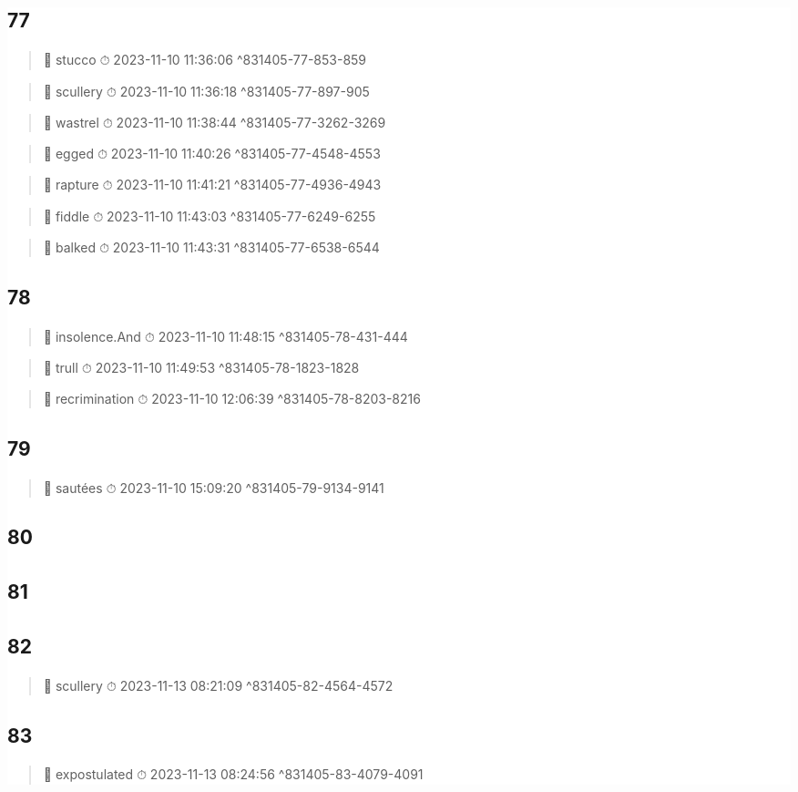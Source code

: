 ## 77

> 📌 stucco 
> ⏱ 2023-11-10 11:36:06 ^831405-77-853-859

> 📌 scullery 
> ⏱ 2023-11-10 11:36:18 ^831405-77-897-905

> 📌 wastrel 
> ⏱ 2023-11-10 11:38:44 ^831405-77-3262-3269

> 📌 egged 
> ⏱ 2023-11-10 11:40:26 ^831405-77-4548-4553

> 📌 rapture 
> ⏱ 2023-11-10 11:41:21 ^831405-77-4936-4943

> 📌 fiddle 
> ⏱ 2023-11-10 11:43:03 ^831405-77-6249-6255

> 📌 balked 
> ⏱ 2023-11-10 11:43:31 ^831405-77-6538-6544

## 78

> 📌 insolence.And 
> ⏱ 2023-11-10 11:48:15 ^831405-78-431-444

> 📌 trull 
> ⏱ 2023-11-10 11:49:53 ^831405-78-1823-1828

> 📌 recrimination 
> ⏱ 2023-11-10 12:06:39 ^831405-78-8203-8216

## 79

> 📌 sautées 
> ⏱ 2023-11-10 15:09:20 ^831405-79-9134-9141

## 80

## 81

## 82

> 📌 scullery 
> ⏱ 2023-11-13 08:21:09 ^831405-82-4564-4572

## 83

> 📌 expostulated 
> ⏱ 2023-11-13 08:24:56 ^831405-83-4079-4091
